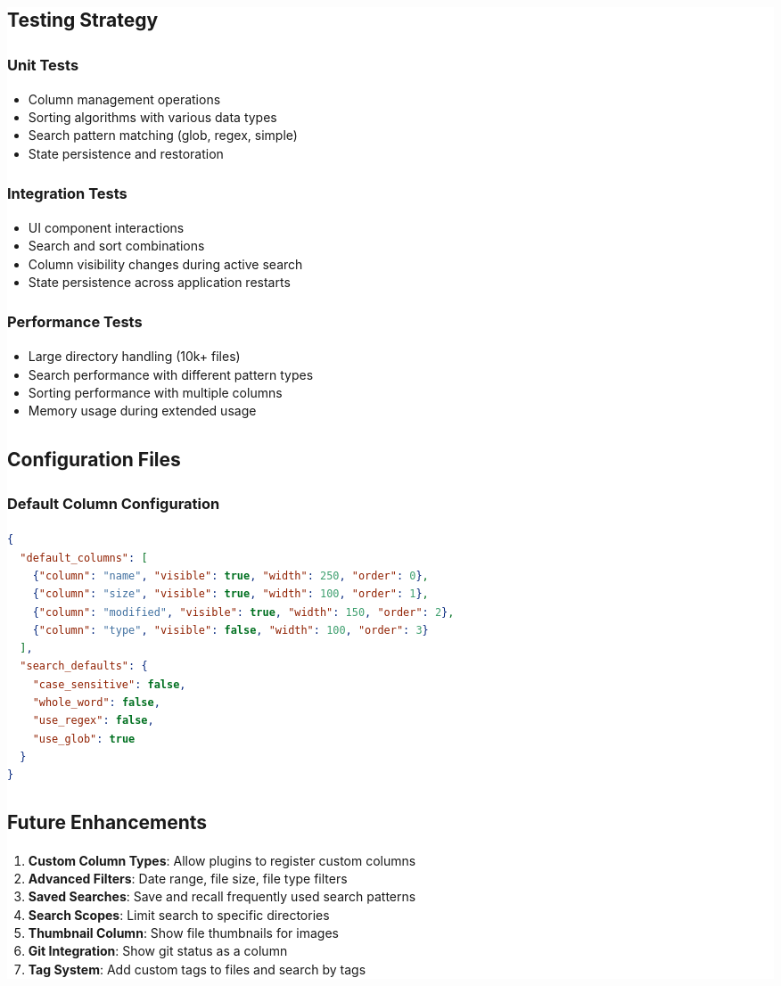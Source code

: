 ## Testing Strategy

### Unit Tests
- Column management operations
- Sorting algorithms with various data types
- Search pattern matching (glob, regex, simple)
- State persistence and restoration

### Integration Tests
- UI component interactions
- Search and sort combinations
- Column visibility changes during active search
- State persistence across application restarts

### Performance Tests
- Large directory handling (10k+ files)
- Search performance with different pattern types
- Sorting performance with multiple columns
- Memory usage during extended usage

## Configuration Files

### Default Column Configuration
```json
{
  "default_columns": [
    {"column": "name", "visible": true, "width": 250, "order": 0},
    {"column": "size", "visible": true, "width": 100, "order": 1},
    {"column": "modified", "visible": true, "width": 150, "order": 2},
    {"column": "type", "visible": false, "width": 100, "order": 3}
  ],
  "search_defaults": {
    "case_sensitive": false,
    "whole_word": false,
    "use_regex": false,
    "use_glob": true
  }
}
```

## Future Enhancements

1. **Custom Column Types**: Allow plugins to register custom columns
2. **Advanced Filters**: Date range, file size, file type filters
3. **Saved Searches**: Save and recall frequently used search patterns
4. **Search Scopes**: Limit search to specific directories
5. **Thumbnail Column**: Show file thumbnails for images
6. **Git Integration**: Show git status as a column
7. **Tag System**: Add custom tags to files and search by tags
